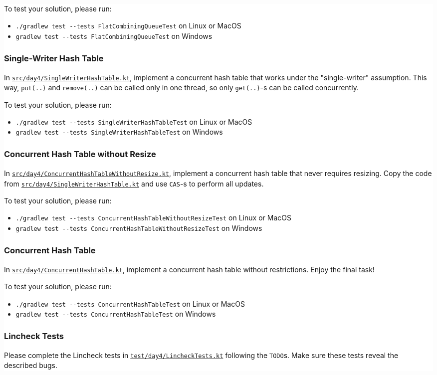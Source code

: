 To test your solution, please run:

* `./gradlew test --tests FlatCombiningQueueTest` on Linux or MacOS
* `gradlew test --tests FlatCombiningQueueTest` on Windows


### Single-Writer Hash Table

In [`src/day4/SingleWriterHashTable.kt`](src/day4/SingleWriterHashTable.kt), implement a concurrent hash table
that works under the "single-writer" assumption. This way, `put(..)` and `remove(..)` can be called only in one thread,
so only `get(..)`-s can be called concurrently.

To test your solution, please run:

* `./gradlew test --tests SingleWriterHashTableTest` on Linux or MacOS
* `gradlew test --tests SingleWriterHashTableTest` on Windows


### Concurrent Hash Table without Resize

In [`src/day4/ConcurrentHashTableWithoutResize.kt`](src/day4/ConcurrentHashTableWithoutResize.kt),
implement a concurrent hash table that never requires resizing.
Copy the code from [`src/day4/SingleWriterHashTable.kt`](src/day4/SingleWriterHashTable.kt)
and use `CAS`-s to perform all updates.

To test your solution, please run:

* `./gradlew test --tests ConcurrentHashTableWithoutResizeTest` on Linux or MacOS
* `gradlew test --tests ConcurrentHashTableWithoutResizeTest` on Windows


### Concurrent Hash Table

In [`src/day4/ConcurrentHashTable.kt`](src/day4/ConcurrentHashTable.kt),
implement a concurrent hash table without restrictions. Enjoy the final task!

To test your solution, please run:

* `./gradlew test --tests ConcurrentHashTableTest` on Linux or MacOS
* `gradlew test --tests ConcurrentHashTableTest` on Windows

### Lincheck Tests

Please complete the Lincheck tests in [`test/day4/LincheckTests.kt`](test/day4/LincheckTests.kt)
following the `TODO`s. Make sure these tests reveal the described bugs.  
